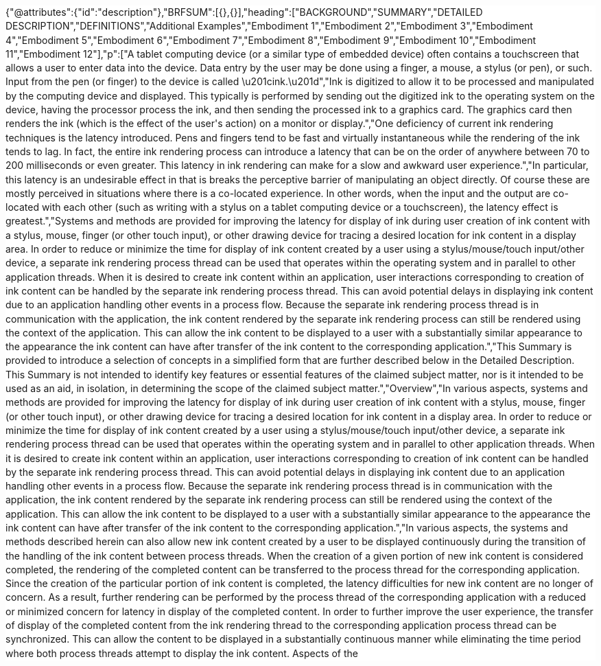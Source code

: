 {"@attributes":{"id":"description"},"BRFSUM":[{},{}],"heading":["BACKGROUND","SUMMARY","DETAILED DESCRIPTION","DEFINITIONS","Additional Examples","Embodiment 1","Embodiment 2","Embodiment 3","Embodiment 4","Embodiment 5","Embodiment 6","Embodiment 7","Embodiment 8","Embodiment 9","Embodiment 10","Embodiment 11","Embodiment 12"],"p":["A tablet computing device (or a similar type of embedded device) often contains a touchscreen that allows a user to enter data into the device. Data entry by the user may be done using a finger, a mouse, a stylus (or pen), or such. Input from the pen (or finger) to the device is called \u201cink.\u201d","Ink is digitized to allow it to be processed and manipulated by the computing device and displayed. This typically is performed by sending out the digitized ink to the operating system on the device, having the processor process the ink, and then sending the processed ink to a graphics card. The graphics card then renders the ink (which is the effect of the user's action) on a monitor or display.","One deficiency of current ink rendering techniques is the latency introduced. Pens and fingers tend to be fast and virtually instantaneous while the rendering of the ink tends to lag. In fact, the entire ink rendering process can introduce a latency that can be on the order of anywhere between 70 to 200 milliseconds or even greater. This latency in ink rendering can make for a slow and awkward user experience.","In particular, this latency is an undesirable effect in that is breaks the perceptive barrier of manipulating an object directly. Of course these are mostly perceived in situations where there is a co-located experience. In other words, when the input and the output are co-located with each other (such as writing with a stylus on a tablet computing device or a touchscreen), the latency effect is greatest.","Systems and methods are provided for improving the latency for display of ink during user creation of ink content with a stylus, mouse, finger (or other touch input), or other drawing device for tracing a desired location for ink content in a display area. In order to reduce or minimize the time for display of ink content created by a user using a stylus\/mouse\/touch input\/other device, a separate ink rendering process thread can be used that operates within the operating system and in parallel to other application threads. When it is desired to create ink content within an application, user interactions corresponding to creation of ink content can be handled by the separate ink rendering process thread. This can avoid potential delays in displaying ink content due to an application handling other events in a process flow. Because the separate ink rendering process thread is in communication with the application, the ink content rendered by the separate ink rendering process can still be rendered using the context of the application. This can allow the ink content to be displayed to a user with a substantially similar appearance to the appearance the ink content can have after transfer of the ink content to the corresponding application.","This Summary is provided to introduce a selection of concepts in a simplified form that are further described below in the Detailed Description. This Summary is not intended to identify key features or essential features of the claimed subject matter, nor is it intended to be used as an aid, in isolation, in determining the scope of the claimed subject matter.","Overview","In various aspects, systems and methods are provided for improving the latency for display of ink during user creation of ink content with a stylus, mouse, finger (or other touch input), or other drawing device for tracing a desired location for ink content in a display area. In order to reduce or minimize the time for display of ink content created by a user using a stylus\/mouse\/touch input\/other device, a separate ink rendering process thread can be used that operates within the operating system and in parallel to other application threads. When it is desired to create ink content within an application, user interactions corresponding to creation of ink content can be handled by the separate ink rendering process thread. This can avoid potential delays in displaying ink content due to an application handling other events in a process flow. Because the separate ink rendering process thread is in communication with the application, the ink content rendered by the separate ink rendering process can still be rendered using the context of the application. This can allow the ink content to be displayed to a user with a substantially similar appearance to the appearance the ink content can have after transfer of the ink content to the corresponding application.","In various aspects, the systems and methods described herein can also allow new ink content created by a user to be displayed continuously during the transition of the handling of the ink content between process threads. When the creation of a given portion of new ink content is considered completed, the rendering of the completed content can be transferred to the process thread for the corresponding application. Since the creation of the particular portion of ink content is completed, the latency difficulties for new ink content are no longer of concern. As a result, further rendering can be performed by the process thread of the corresponding application with a reduced or minimized concern for latency in display of the completed content. In order to further improve the user experience, the transfer of display of the completed content from the ink rendering thread to the corresponding application process thread can be synchronized. This can allow the content to be displayed in a substantially continuous manner while eliminating the time period where both process threads attempt to display the ink content. Aspects of the